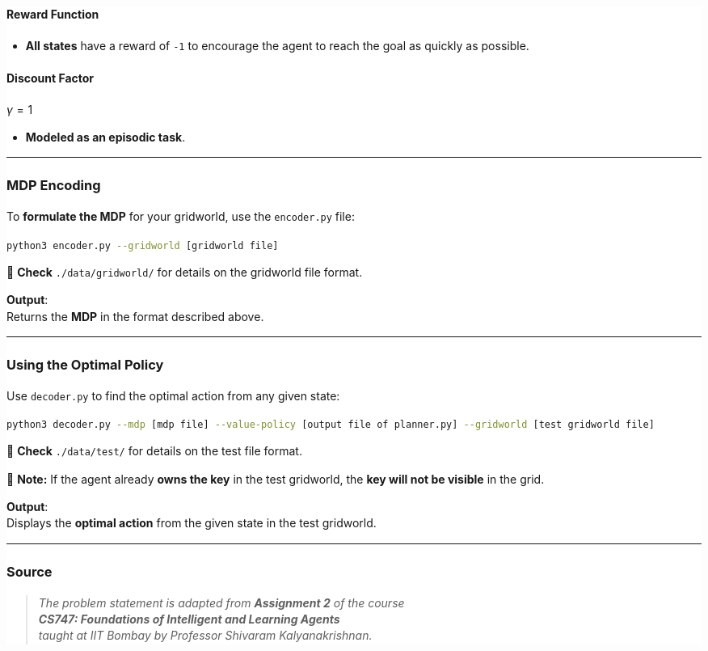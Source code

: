 #### **Reward Function**
- **All states** have a reward of `-1` to encourage the agent to reach the goal as quickly as possible.  


#### **Discount Factor**
$\gamma = 1$
- **Modeled as an episodic task**.  

---

### **MDP Encoding**
To **formulate the MDP** for your gridworld, use the `encoder.py` file:  

```bash
python3 encoder.py --gridworld [gridworld file]
```

📂 **Check** `./data/gridworld/` for details on the gridworld file format.  

**Output**:  
Returns the **MDP** in the format described above.  

---

### **Using the Optimal Policy**
Use `decoder.py` to find the optimal action from any given state:  

```bash
python3 decoder.py --mdp [mdp file] --value-policy [output file of planner.py] --gridworld [test gridworld file]
```

📂 **Check** `./data/test/` for details on the test file format.  

🔹 **Note:** If the agent already **owns the key** in the test gridworld, the **key will not be visible** in the grid.  

**Output**:  
Displays the **optimal action** from the given state in the test gridworld.  

---

### **Source**
> *The problem statement is adapted from **Assignment 2** of the course*  
> ***CS747: Foundations of Intelligent and Learning Agents***  
> *taught at IIT Bombay by Professor Shivaram Kalyanakrishnan.*

